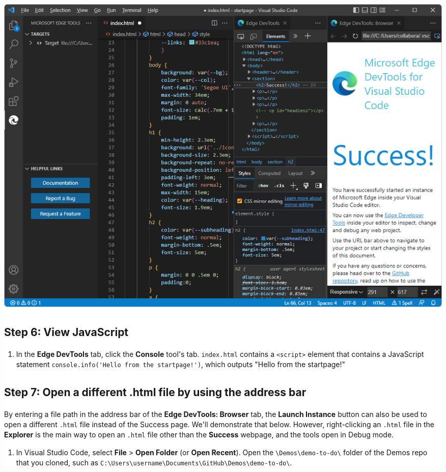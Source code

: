    ![Success page editing h2 CSS size](./get-started-images/success-page-edit-h2-css.png)



## Step 6: View JavaScript

1. In the **Edge DevTools** tab, click the **Console** tool's tab.  `index.html` contains a `<script>` element that contains a JavaScript statement `console.info('Hello from the startpage!')`, which outputs "Hello from the startpage!"



## Step 7: Open a different .html file by using the address bar

By entering a file path in the address bar of the **Edge DevTools: Browser** tab, the **Launch Instance** button can also be used to open a different `.html` file instead of the Success page.  We'll demonstrate that below.  However, right-clicking an `.html` file in the **Explorer** is the main way to open an `.html` file other than the **Success** webpage, and the tools open in Debug mode.

1. In Visual Studio Code, select **File** > **Open Folder** (or **Open Recent**).  Open the `\Demos\demo-to-do\` folder of the Demos repo that you cloned, such as `C:\Users\username\Documents\GitHub\Demos\demo-to-do\`.
